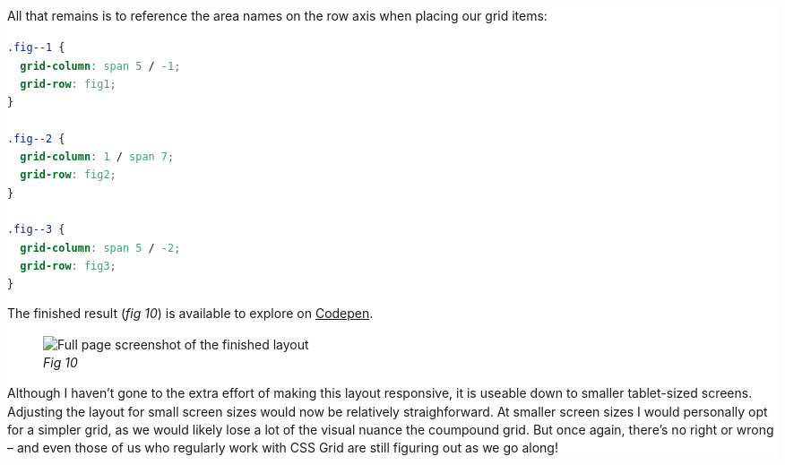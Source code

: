 All that remains is to reference the area names on the row axis when placing our grid items:

```css
.fig--1 {
  grid-column: span 5 / -1;
  grid-row: fig1;
}

.fig--2 {
  grid-column: 1 / span 7;
  grid-row: fig2;
}

.fig--3 {
  grid-column: span 5 / -2;
  grid-row: fig3;
}
```

The finished result (_fig 10_) is available to explore on [Codepen](https://codepen.io/michellebarker/pen/gOYqmJQ).

<figure>
  <img src="building-a-scrapbook-layout_10.jpg" alt="Full page screenshot of the finished layout">
	<figcaption><em>Fig 10</em></figcaption>
</figure>

<iframe height="407" style="width: 100%;" scrolling="no" title="Recreating my child’s pre-school scrapbook with CSS Grid" src="https://codepen.io/michellebarker/embed/gOYqmJQ?height=407&theme-id=0&default-tab=css" frameborder="no" allowtransparency="true" allowfullscreen="true">
  See the Pen <a href='https://codepen.io/michellebarker/pen/gOYqmJQ'>Recreating my child’s pre-school scrapbook with CSS Grid</a> by Michelle Barker
  (<a href='https://codepen.io/michellebarker'>@michellebarker</a>) on <a href='https://codepen.io'>CodePen</a>.
</iframe>

Although I haven’t gone to the extra effort of making this layout responsive, it is useable down to smaller tablet-sized screens. Adjusting the layout for small screen sizes would now be relatively straighforward. At smaller screen sizes I would personally opt for a simpler grid, as we would likely lose a lot of the visual nuance the coumpound grid. But once again, there’s no right or wrong – and even those of us who regularly work with CSS Grid are still figuring out as we go along!

